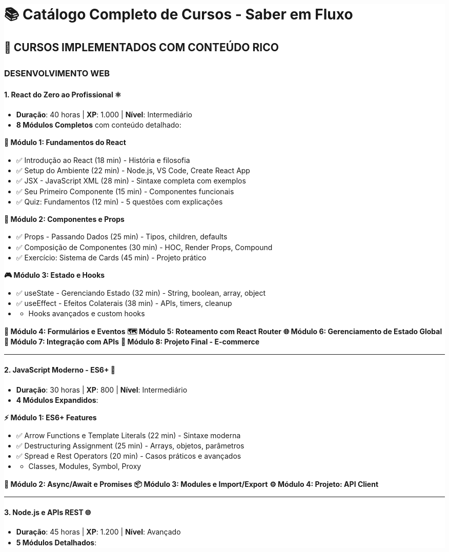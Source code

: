 # 📚 Catálogo Completo de Cursos - Saber em Fluxo

## 🎯 **CURSOS IMPLEMENTADOS COM CONTEÚDO RICO**

### **DESENVOLVIMENTO WEB**

#### **1. React do Zero ao Profissional** ⚛️
- **Duração**: 40 horas | **XP**: 1.000 | **Nível**: Intermediário
- **8 Módulos Completos** com conteúdo detalhado:

**📖 Módulo 1: Fundamentos do React**
- ✅ Introdução ao React (18 min) - História e filosofia
- ✅ Setup do Ambiente (22 min) - Node.js, VS Code, Create React App
- ✅ JSX - JavaScript XML (28 min) - Sintaxe completa com exemplos
- ✅ Seu Primeiro Componente (15 min) - Componentes funcionais
- ✅ Quiz: Fundamentos (12 min) - 5 questões com explicações

**🧩 Módulo 2: Componentes e Props**
- ✅ Props - Passando Dados (25 min) - Tipos, children, defaults
- ✅ Composição de Componentes (30 min) - HOC, Render Props, Compound
- ✅ Exercício: Sistema de Cards (45 min) - Projeto prático

**🎮 Módulo 3: Estado e Hooks**
- ✅ useState - Gerenciando Estado (32 min) - String, boolean, array, object
- ✅ useEffect - Efeitos Colaterais (38 min) - APIs, timers, cleanup
- + Hooks avançados e custom hooks

**📝 Módulo 4: Formulários e Eventos**
**🗺️ Módulo 5: Roteamento com React Router**
**🌐 Módulo 6: Gerenciamento de Estado Global**
**🔌 Módulo 7: Integração com APIs**
**🛒 Módulo 8: Projeto Final - E-commerce**

---

#### **2. JavaScript Moderno - ES6+** 🚀
- **Duração**: 30 horas | **XP**: 800 | **Nível**: Intermediário
- **4 Módulos Expandidos**:

**⚡ Módulo 1: ES6+ Features**
- ✅ Arrow Functions e Template Literals (22 min) - Sintaxe moderna
- ✅ Destructuring Assignment (25 min) - Arrays, objetos, parâmetros
- ✅ Spread e Rest Operators (20 min) - Casos práticos e avançados
- + Classes, Modules, Symbol, Proxy

**🔄 Módulo 2: Async/Await e Promises**
**📦 Módulo 3: Modules e Import/Export**
**⚙️ Módulo 4: Projeto: API Client**

---

#### **3. Node.js e APIs REST** 🌐
- **Duração**: 45 horas | **XP**: 1.200 | **Nível**: Avançado
- **5 Módulos Detalhados**:

